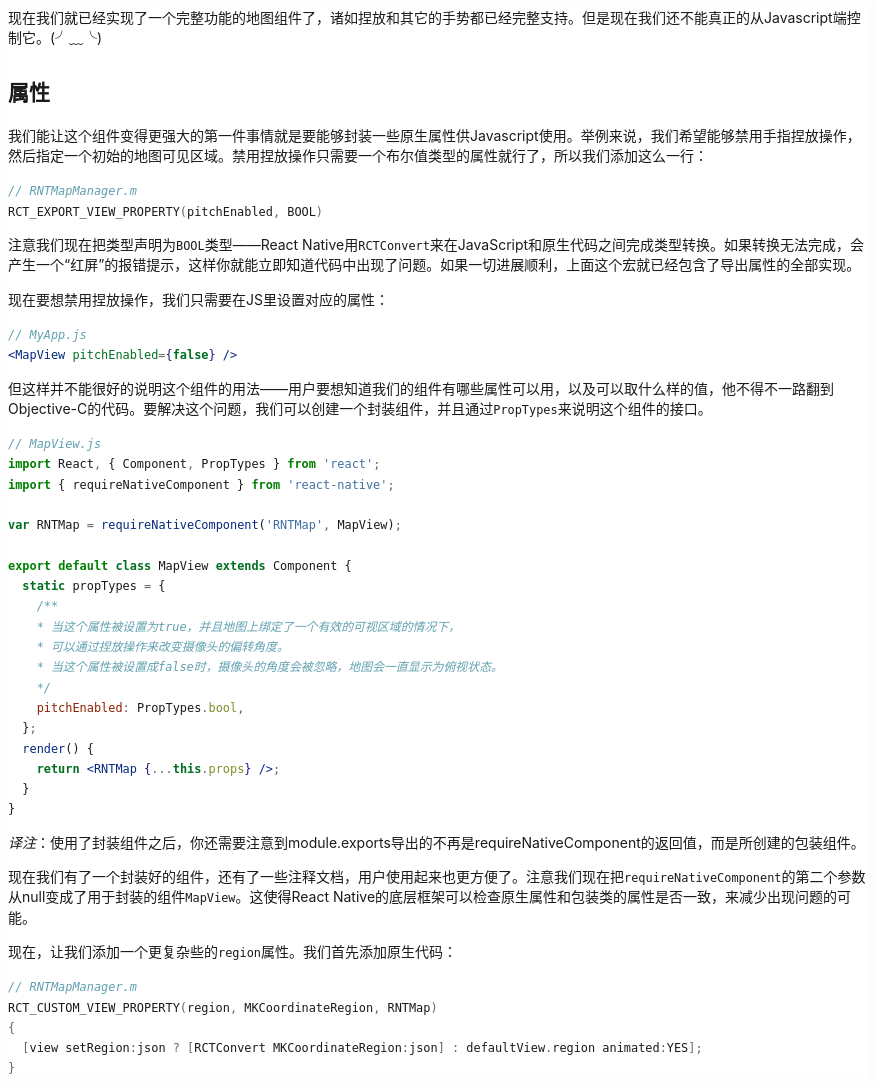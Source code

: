 现在我们就已经实现了一个完整功能的地图组件了，诸如捏放和其它的手势都已经完整支持。但是现在我们还不能真正的从Javascript端控制它。(╯﹏╰)

## 属性

我们能让这个组件变得更强大的第一件事情就是要能够封装一些原生属性供Javascript使用。举例来说，我们希望能够禁用手指捏放操作，然后指定一个初始的地图可见区域。禁用捏放操作只需要一个布尔值类型的属性就行了，所以我们添加这么一行：

```objective-c
// RNTMapManager.m
RCT_EXPORT_VIEW_PROPERTY(pitchEnabled, BOOL)
```

注意我们现在把类型声明为`BOOL`类型——React Native用`RCTConvert`来在JavaScript和原生代码之间完成类型转换。如果转换无法完成，会产生一个“红屏”的报错提示，这样你就能立即知道代码中出现了问题。如果一切进展顺利，上面这个宏就已经包含了导出属性的全部实现。

现在要想禁用捏放操作，我们只需要在JS里设置对应的属性：

```jsx
// MyApp.js
<MapView pitchEnabled={false} />
```

但这样并不能很好的说明这个组件的用法——用户要想知道我们的组件有哪些属性可以用，以及可以取什么样的值，他不得不一路翻到Objective-C的代码。要解决这个问题，我们可以创建一个封装组件，并且通过`PropTypes`来说明这个组件的接口。

```jsx
// MapView.js
import React, { Component, PropTypes } from 'react';
import { requireNativeComponent } from 'react-native';

var RNTMap = requireNativeComponent('RNTMap', MapView);

export default class MapView extends Component {
  static propTypes = {
    /**
    * 当这个属性被设置为true，并且地图上绑定了一个有效的可视区域的情况下，
    * 可以通过捏放操作来改变摄像头的偏转角度。
    * 当这个属性被设置成false时，摄像头的角度会被忽略，地图会一直显示为俯视状态。
    */
    pitchEnabled: PropTypes.bool,
  };
  render() {
    return <RNTMap {...this.props} />;
  }
}
```

_译注_：使用了封装组件之后，你还需要注意到module.exports导出的不再是requireNativeComponent的返回值，而是所创建的包装组件。

现在我们有了一个封装好的组件，还有了一些注释文档，用户使用起来也更方便了。注意我们现在把`requireNativeComponent`的第二个参数从null变成了用于封装的组件`MapView`。这使得React Native的底层框架可以检查原生属性和包装类的属性是否一致，来减少出现问题的可能。

现在，让我们添加一个更复杂些的`region`属性。我们首先添加原生代码：

```objective-c
// RNTMapManager.m
RCT_CUSTOM_VIEW_PROPERTY(region, MKCoordinateRegion, RNTMap)
{
  [view setRegion:json ? [RCTConvert MKCoordinateRegion:json] : defaultView.region animated:YES];
}
```
